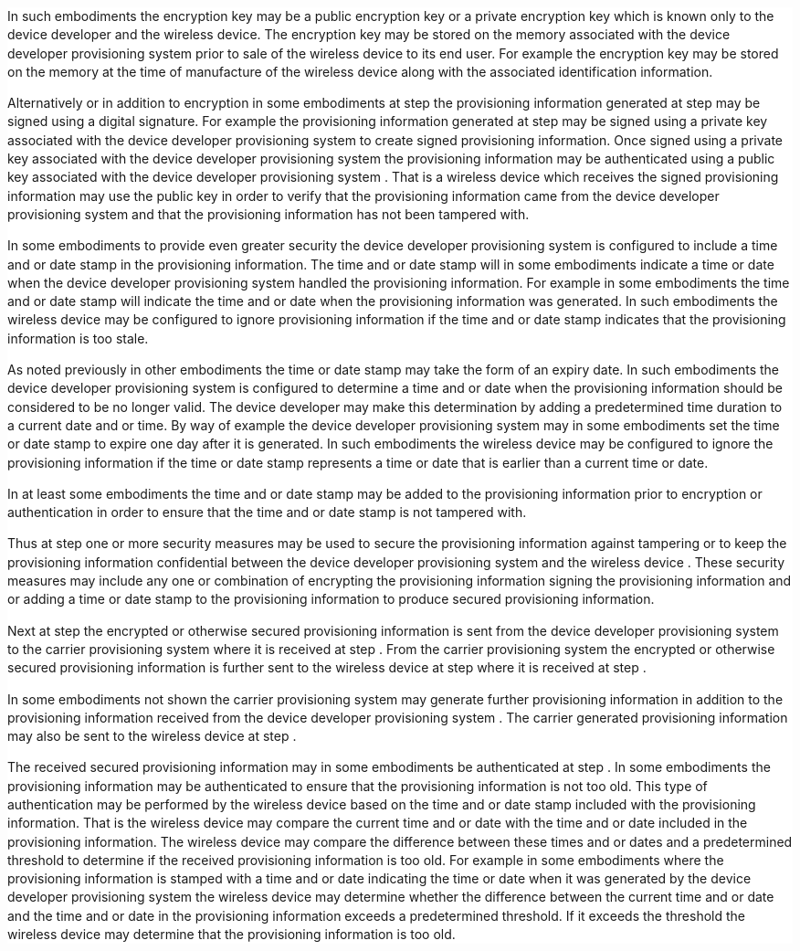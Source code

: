 In such embodiments the encryption key may be a public encryption key or a private encryption key which is known only to the device developer and the wireless device. The encryption key may be stored on the memory associated with the device developer provisioning system prior to sale of the wireless device to its end user. For example the encryption key may be stored on the memory at the time of manufacture of the wireless device along with the associated identification information.

Alternatively or in addition to encryption in some embodiments at step the provisioning information generated at step may be signed using a digital signature. For example the provisioning information generated at step may be signed using a private key associated with the device developer provisioning system to create signed provisioning information. Once signed using a private key associated with the device developer provisioning system the provisioning information may be authenticated using a public key associated with the device developer provisioning system . That is a wireless device which receives the signed provisioning information may use the public key in order to verify that the provisioning information came from the device developer provisioning system and that the provisioning information has not been tampered with.

In some embodiments to provide even greater security the device developer provisioning system is configured to include a time and or date stamp in the provisioning information. The time and or date stamp will in some embodiments indicate a time or date when the device developer provisioning system handled the provisioning information. For example in some embodiments the time and or date stamp will indicate the time and or date when the provisioning information was generated. In such embodiments the wireless device may be configured to ignore provisioning information if the time and or date stamp indicates that the provisioning information is too stale.

As noted previously in other embodiments the time or date stamp may take the form of an expiry date. In such embodiments the device developer provisioning system is configured to determine a time and or date when the provisioning information should be considered to be no longer valid. The device developer may make this determination by adding a predetermined time duration to a current date and or time. By way of example the device developer provisioning system may in some embodiments set the time or date stamp to expire one day after it is generated. In such embodiments the wireless device may be configured to ignore the provisioning information if the time or date stamp represents a time or date that is earlier than a current time or date.

In at least some embodiments the time and or date stamp may be added to the provisioning information prior to encryption or authentication in order to ensure that the time and or date stamp is not tampered with.

Thus at step one or more security measures may be used to secure the provisioning information against tampering or to keep the provisioning information confidential between the device developer provisioning system and the wireless device . These security measures may include any one or combination of encrypting the provisioning information signing the provisioning information and or adding a time or date stamp to the provisioning information to produce secured provisioning information.

Next at step the encrypted or otherwise secured provisioning information is sent from the device developer provisioning system to the carrier provisioning system where it is received at step . From the carrier provisioning system the encrypted or otherwise secured provisioning information is further sent to the wireless device at step where it is received at step .

In some embodiments not shown the carrier provisioning system may generate further provisioning information in addition to the provisioning information received from the device developer provisioning system . The carrier generated provisioning information may also be sent to the wireless device at step .

The received secured provisioning information may in some embodiments be authenticated at step . In some embodiments the provisioning information may be authenticated to ensure that the provisioning information is not too old. This type of authentication may be performed by the wireless device based on the time and or date stamp included with the provisioning information. That is the wireless device may compare the current time and or date with the time and or date included in the provisioning information. The wireless device may compare the difference between these times and or dates and a predetermined threshold to determine if the received provisioning information is too old. For example in some embodiments where the provisioning information is stamped with a time and or date indicating the time or date when it was generated by the device developer provisioning system the wireless device may determine whether the difference between the current time and or date and the time and or date in the provisioning information exceeds a predetermined threshold. If it exceeds the threshold the wireless device may determine that the provisioning information is too old.
